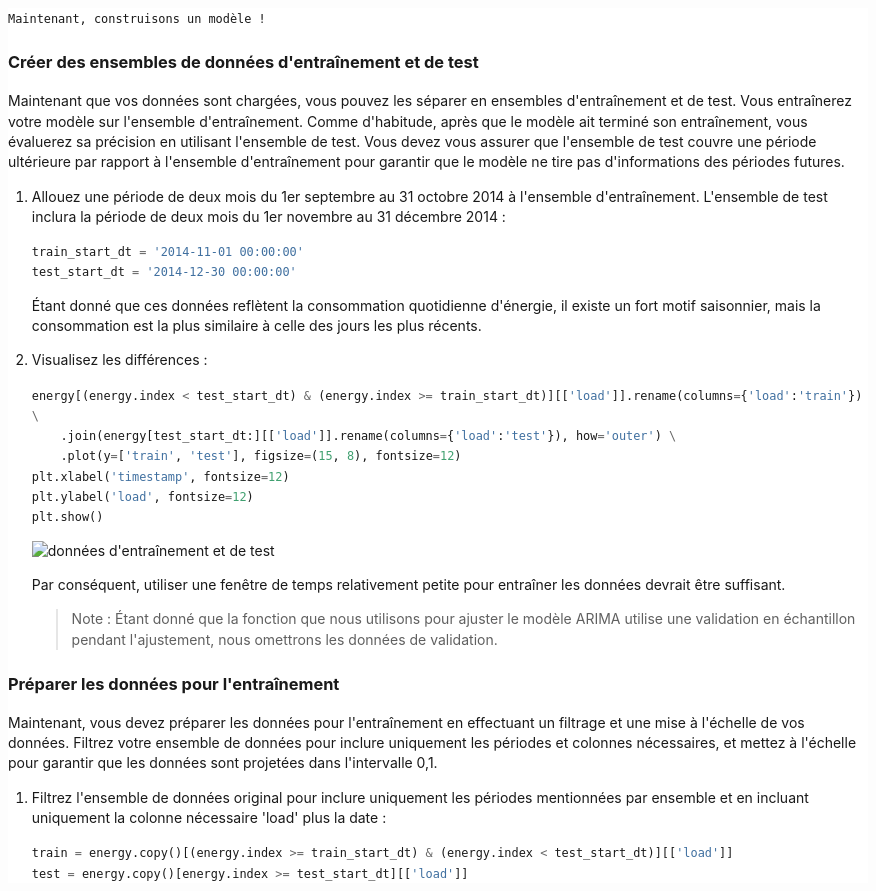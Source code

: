     Maintenant, construisons un modèle !

### Créer des ensembles de données d'entraînement et de test

Maintenant que vos données sont chargées, vous pouvez les séparer en ensembles d'entraînement et de test. Vous entraînerez votre modèle sur l'ensemble d'entraînement. Comme d'habitude, après que le modèle ait terminé son entraînement, vous évaluerez sa précision en utilisant l'ensemble de test. Vous devez vous assurer que l'ensemble de test couvre une période ultérieure par rapport à l'ensemble d'entraînement pour garantir que le modèle ne tire pas d'informations des périodes futures.

1. Allouez une période de deux mois du 1er septembre au 31 octobre 2014 à l'ensemble d'entraînement. L'ensemble de test inclura la période de deux mois du 1er novembre au 31 décembre 2014 :

    ```python
    train_start_dt = '2014-11-01 00:00:00'
    test_start_dt = '2014-12-30 00:00:00'
    ```

    Étant donné que ces données reflètent la consommation quotidienne d'énergie, il existe un fort motif saisonnier, mais la consommation est la plus similaire à celle des jours les plus récents.

1. Visualisez les différences :

    ```python
    energy[(energy.index < test_start_dt) & (energy.index >= train_start_dt)][['load']].rename(columns={'load':'train'}) \
        .join(energy[test_start_dt:][['load']].rename(columns={'load':'test'}), how='outer') \
        .plot(y=['train', 'test'], figsize=(15, 8), fontsize=12)
    plt.xlabel('timestamp', fontsize=12)
    plt.ylabel('load', fontsize=12)
    plt.show()
    ```

    ![données d'entraînement et de test](../../../../7-TimeSeries/2-ARIMA/images/train-test.png)

    Par conséquent, utiliser une fenêtre de temps relativement petite pour entraîner les données devrait être suffisant.

    > Note : Étant donné que la fonction que nous utilisons pour ajuster le modèle ARIMA utilise une validation en échantillon pendant l'ajustement, nous omettrons les données de validation.

### Préparer les données pour l'entraînement

Maintenant, vous devez préparer les données pour l'entraînement en effectuant un filtrage et une mise à l'échelle de vos données. Filtrez votre ensemble de données pour inclure uniquement les périodes et colonnes nécessaires, et mettez à l'échelle pour garantir que les données sont projetées dans l'intervalle 0,1.

1. Filtrez l'ensemble de données original pour inclure uniquement les périodes mentionnées par ensemble et en incluant uniquement la colonne nécessaire 'load' plus la date :

    ```python
    train = energy.copy()[(energy.index >= train_start_dt) & (energy.index < test_start_dt)][['load']]
    test = energy.copy()[energy.index >= test_start_dt][['load']]
